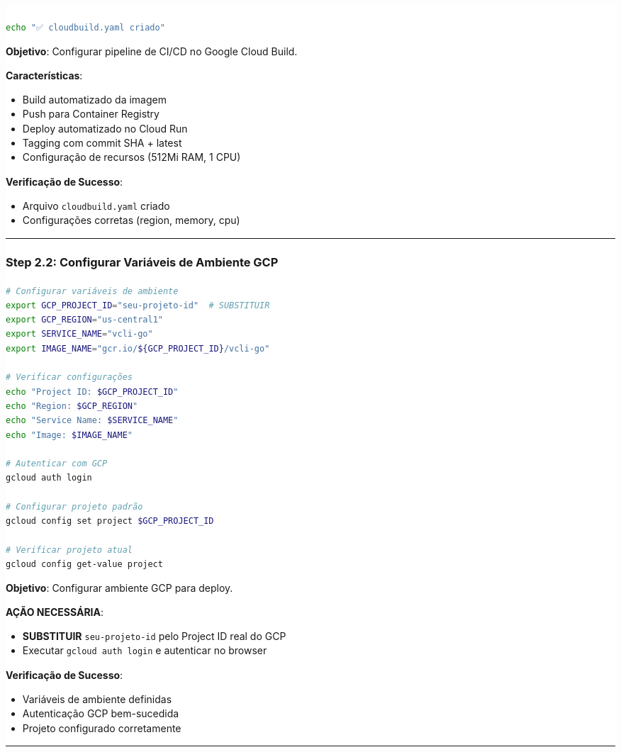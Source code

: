 ```bash

echo "✅ cloudbuild.yaml criado"
```

**Objetivo**: Configurar pipeline de CI/CD no Google Cloud Build.

**Características**:
- Build automatizado da imagem
- Push para Container Registry
- Deploy automatizado no Cloud Run
- Tagging com commit SHA + latest
- Configuração de recursos (512Mi RAM, 1 CPU)

**Verificação de Sucesso**:
- Arquivo `cloudbuild.yaml` criado
- Configurações corretas (region, memory, cpu)

---

### Step 2.2: Configurar Variáveis de Ambiente GCP
```bash
# Configurar variáveis de ambiente
export GCP_PROJECT_ID="seu-projeto-id"  # SUBSTITUIR
export GCP_REGION="us-central1"
export SERVICE_NAME="vcli-go"
export IMAGE_NAME="gcr.io/${GCP_PROJECT_ID}/vcli-go"

# Verificar configurações
echo "Project ID: $GCP_PROJECT_ID"
echo "Region: $GCP_REGION"
echo "Service Name: $SERVICE_NAME"
echo "Image: $IMAGE_NAME"

# Autenticar com GCP
gcloud auth login

# Configurar projeto padrão
gcloud config set project $GCP_PROJECT_ID

# Verificar projeto atual
gcloud config get-value project
```

**Objetivo**: Configurar ambiente GCP para deploy.

**AÇÃO NECESSÁRIA**:
- **SUBSTITUIR** `seu-projeto-id` pelo Project ID real do GCP
- Executar `gcloud auth login` e autenticar no browser

**Verificação de Sucesso**:
- Variáveis de ambiente definidas
- Autenticação GCP bem-sucedida
- Projeto configurado corretamente

---